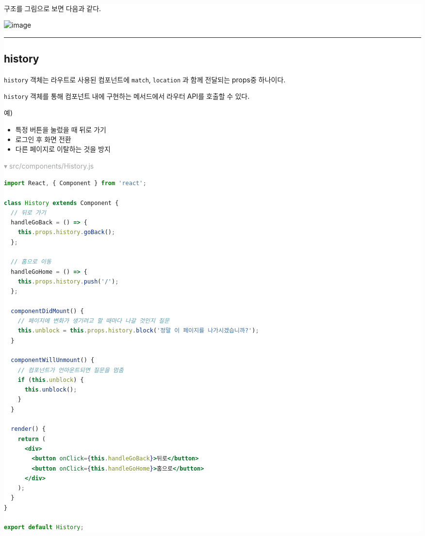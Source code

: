 구조를 그림으로 보면 다음과 같다.

![image](https://user-images.githubusercontent.com/72931773/133351512-cd63a512-8f3b-492e-8033-080429e59ef9.png)

---

## history

`history` 객체는 라우트로 사용된 컴포넌트에 `match`, `location` 과 함께 전달되는 props중 하나이다.

`history` 객체를 통해 컴포넌트 내에 구현하는 메서드에서 라우터 API를 호출할 수 있다.

예)

- 특정 버튼을 눌렀을 때 뒤로 가기
- 로그인 후 화면 전환
- 다른 페이지로 이탈하는 것을 방지

<span style="color: #a3a8a5">▾ src/components/History.js</span>

```jsx
import React, { Component } from 'react';

class History extends Component {
  // 뒤로 가기
  handleGoBack = () => {
    this.props.history.goBack();
  };

  // 홈으로 이동
  handleGoHome = () => {
    this.props.history.push('/');
  };

  componentDidMount() {
    // 페이지에 변화가 생기려고 할 때마다 나갈 것인지 질문
    this.unblock = this.props.history.block('정말 이 페이지를 나가시겠습니까?');
  }

  componentWillUnmount() {
    // 컴포넌트가 언마운트되면 질문을 멈춤
    if (this.unblock) {
      this.unblock();
    }
  }

  render() {
    return (
      <div>
        <button onClick={this.handleGoBack}>뒤로</button>
        <button onClick={this.handleGoHome}>홈으로</button>
      </div>
    );
  }
}

export default History;
```

